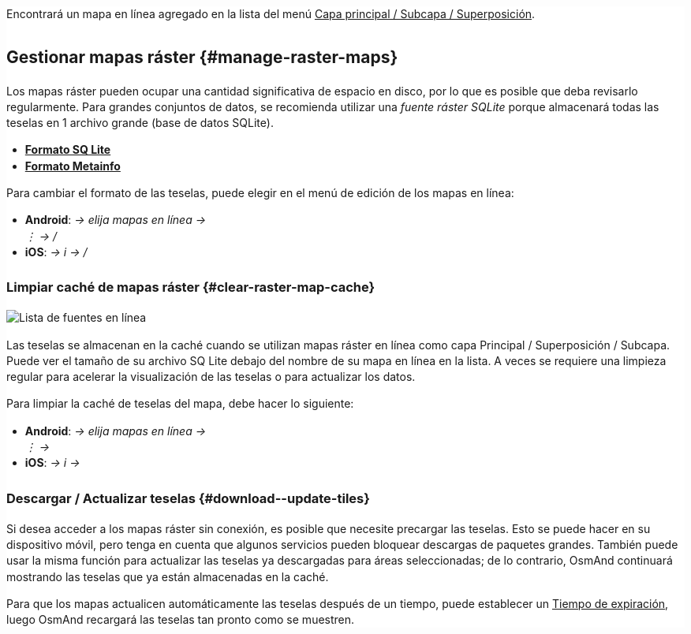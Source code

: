 Encontrará un mapa en línea agregado en la lista del menú [Capa principal / Subcapa / Superposición](#select-raster-maps).


## Gestionar mapas ráster {#manage-raster-maps}

Los mapas ráster pueden ocupar una cantidad significativa de espacio en disco, por lo que es posible que deba revisarlo regularmente. Para grandes conjuntos de datos, se recomienda utilizar una *fuente ráster SQLite* porque almacenará todas las teselas en 1 archivo grande (base de datos SQLite).

- [**Formato SQ Lite**](../../technical/osmand-file-formats/osmand-sqlite.md)
- [**Formato Metainfo**](../../technical/osmand-file-formats/osmand-metainfo.md)

Para cambiar el formato de las teselas, puede elegir <Translate android="true" ids="storage_format"/> en el menú de edición de los mapas en línea:

- **Android**: *<Translate android="true" ids="shared_string_menu,maps_and_resources,download_tab_local,local_indexes_cat_tile"/> → elija mapas en línea →  
&#8942; → <Translate android="true" ids="shared_string_edit,storage_format,sqlite_db_file"/> / <Translate android="true" ids="one_image_per_tile"/>*
- **iOS**: *<Translate ios="true" ids="shared_string_menu,res_mapsres,download_tab_local,online_raster_maps"/> → i → <Translate ios="true" ids="shared_string_edit,res_source_format,sqlite_db_file"/> / <Translate ios="true" ids="one_image_per_tile"/>*


### Limpiar caché de mapas ráster {#clear-raster-map-cache}

![Lista de fuentes en línea](@site/static/img/plugins/online-maps/online-sources-list.png)

Las teselas se almacenan en la caché cuando se utilizan mapas ráster en línea como capa Principal / Superposición / Subcapa. Puede ver el tamaño de su archivo SQ Lite debajo del nombre de su mapa en línea en la lista. A veces se requiere una limpieza regular para acelerar la visualización de las teselas o para actualizar los datos.  

Para limpiar la caché de teselas del mapa, debe hacer lo siguiente:

- **Android**: *<Translate android="true" ids="shared_string_menu,maps_and_resources,download_tab_local,local_indexes_cat_tile"/> → elija mapas en línea →  
&#8942; → <Translate android="true" ids="clear_tile_data"/>*
- **iOS**: *<Translate ios="true" ids="shared_string_menu,res_mapsres,download_tab_local,online_raster_maps"/> → i → <Translate ios="true" ids="shared_string_clear_cache"/>*



### Descargar / Actualizar teselas {#download--update-tiles}

Si desea acceder a los mapas ráster sin conexión, es posible que necesite precargar las teselas. Esto se puede hacer en su dispositivo móvil, pero tenga en cuenta que algunos servicios pueden bloquear descargas de paquetes grandes. También puede usar la misma función para actualizar las teselas ya descargadas para áreas seleccionadas; de lo contrario, OsmAnd continuará mostrando las teselas que ya están almacenadas en la caché.  

Para que los mapas actualicen automáticamente las teselas después de un tiempo, puede establecer un [Tiempo de expiración](#add-new-online-raster-map-source), luego OsmAnd recargará las teselas tan pronto como se muestren.  
